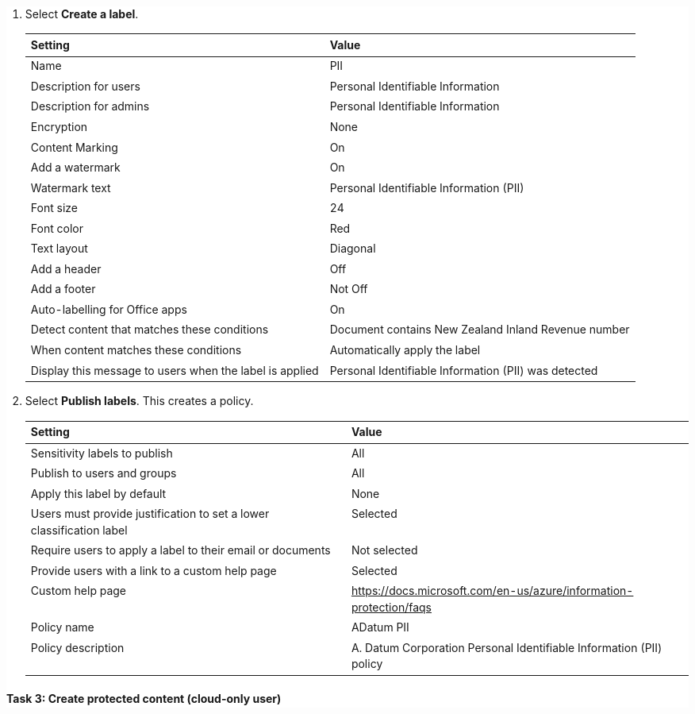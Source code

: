 1. Select **Create a label**.

   | Setting | Value |
   | --- | --- |
   | Name | PII |
   | Description for users | Personal Identifiable Information |
   | Description for admins | Personal Identifiable Information |
   | Encryption | None |
   | Content Marking | On |
   | Add a watermark | On |
   | Watermark text | Personal Identifiable Information (PII) |
   | Font size | 24 |
   | Font color | Red |
   | Text layout | Diagonal |
   | Add a header | Off |
   | Add a footer | Not Off |
   | Auto-labelling for Office apps | On |
   | Detect content that matches these conditions | Document contains New Zealand Inland Revenue number |
   | When content matches these conditions | Automatically apply the label |
   | Display this message to users when the label is applied | Personal Identifiable Information (PII) was detected |

1. Select **Publish labels**. This creates a policy.

   | Setting | Value |
   | --- | --- |
   | Sensitivity labels to publish | All |
   | Publish to users and groups | All |
   | Apply this label by default | None |
   | Users must provide justification to set a lower classification label | Selected |
   | Require users to apply a label to their email or documents | Not selected |
   | Provide users with a link to a custom help page | Selected |
   | Custom help page | https://docs.microsoft.com/en-us/azure/information-protection/faqs |
   | Policy name | ADatum PII |
   | Policy description | A. Datum Corporation Personal Identifiable Information (PII) policy |

#### Task 3: Create protected content (cloud-only user)
